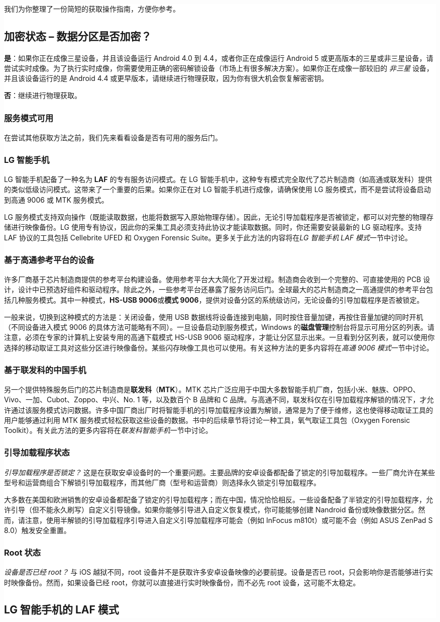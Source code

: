 我们为你整理了一份简短的获取操作指南，方便你参考。

## 加密状态 – 数据分区是否加密？

**是**：如果你正在成像三星设备，并且该设备运行 Android 4.0 到 4.4，或者你正在成像运行 Android 5 或更高版本的三星或非三星设备，请尝试实时成像。为了执行实时成像，你需要使用正确的密码解锁设备（市场上有很多解决方案）。如果你正在成像一部较旧的 *非三星* 设备，并且该设备运行的是 Android 4.4 或更早版本，请继续进行物理获取，因为你有很大机会恢复解密密钥。

**否**：继续进行物理获取。

### 服务模式可用

在尝试其他获取方法之前，我们先来看看设备是否有可用的服务后门。

### LG 智能手机

LG 智能手机配备了一种名为 **LAF** 的专有服务访问模式。在 LG 智能手机中，这种专有模式完全取代了芯片制造商（如高通或联发科）提供的类似低级访问模式。这带来了一个重要的后果。如果你正在对 LG 智能手机进行成像，请确保使用 LG 服务模式，而不是尝试将设备启动到高通 9006 或 MTK 服务模式。

LG 服务模式支持双向操作（既能读取数据，也能将数据写入原始物理存储）。因此，无论引导加载程序是否被锁定，都可以对完整的物理存储进行映像备份。LG 使用专有协议，因此你的采集工具必须支持此协议才能读取数据。同时，你还需要安装最新的 LG 驱动程序。支持 LAF 协议的工具包括 Cellebrite UFED 和 Oxygen Forensic Suite。更多关于此方法的内容将在*LG 智能手机 LAF 模式*一节中讨论。

### 基于高通参考平台的设备

许多厂商基于芯片制造商提供的参考平台构建设备。使用参考平台大大简化了开发过程。制造商会收到一个完整的、可直接使用的 PCB 设计，设计中已预选好组件和驱动程序。除此之外，一些参考平台还暴露了服务访问后门。全球最大的芯片制造商之一高通提供的参考平台包括几种服务模式。其中一种模式，**HS-USB 9006**或**模式 9006**，提供对设备分区的系统级访问，无论设备的引导加载程序是否被锁定。

一般来说，切换到这种模式的方法是：关闭设备，使用 USB 数据线将设备连接到电脑，同时按住音量加键，再按住音量加键的同时开机（不同设备进入模式 9006 的具体方法可能略有不同）。一旦设备启动到服务模式，Windows 的**磁盘管理**控制台将显示可用分区的列表。请注意，必须在专家的计算机上安装专用的高通下载模式 HS-USB 9006 驱动程序，才能让分区显示出来。一旦看到分区列表，就可以使用你选择的移动取证工具对这些分区进行映像备份。某些闪存映像工具也可以使用。有关这种方法的更多内容将在*高通 9006 模式*一节中讨论。

### 基于联发科的中国手机

另一个提供特殊服务后门的芯片制造商是**联发科**（**MTK**）。MTK 芯片广泛应用于中国大多数智能手机厂商，包括小米、魅族、OPPO、Vivo、一加、Cubot、Zoppo、中兴、No. 1 等，以及数百个 B 品牌和 C 品牌。与高通不同，联发科仅在引导加载程序解锁的情况下，才允许通过该服务模式访问数据。许多中国厂商出厂时将智能手机的引导加载程序设置为解锁，通常是为了便于维修，这也使得移动取证工具的用户能够通过利用 MTK 服务模式轻松获取这些设备的数据。书中的后续章节将讨论一种工具，氧气取证工具包（Oxygen Forensic Toolkit）。有关此方法的更多内容将在*联发科智能手机*一节中讨论。

### 引导加载程序状态

*引导加载程序是否锁定？* 这是在获取安卓设备时的一个重要问题。主要品牌的安卓设备都配备了锁定的引导加载程序。一些厂商允许在某些型号和运营商组合下解锁引导加载程序，而其他厂商（型号和运营商）则选择永久锁定引导加载程序。

大多数在美国和欧洲销售的安卓设备都配备了锁定的引导加载程序；而在中国，情况恰恰相反。一些设备配备了半锁定的引导加载程序，允许引导（但不能永久刷写）自定义引导镜像。如果你能够引导进入自定义恢复模式，你可能能够创建 Nandroid 备份或映像数据分区。然而，请注意，使用半解锁的引导加载程序引导进入自定义引导加载程序可能会（例如 InFocus m810t）或可能不会（例如 ASUS ZenPad S 8.0）触发安全重置。

### Root 状态

*设备是否已经 root？* 与 iOS 越狱不同，root 设备并不是获取许多安卓设备映像的必要前提。设备是否已 root，只会影响你是否能够进行实时映像备份。然而，如果设备已经 root，你就可以直接进行实时映像备份，而不必先 root 设备，这可能不太稳定。

## LG 智能手机的 LAF 模式
